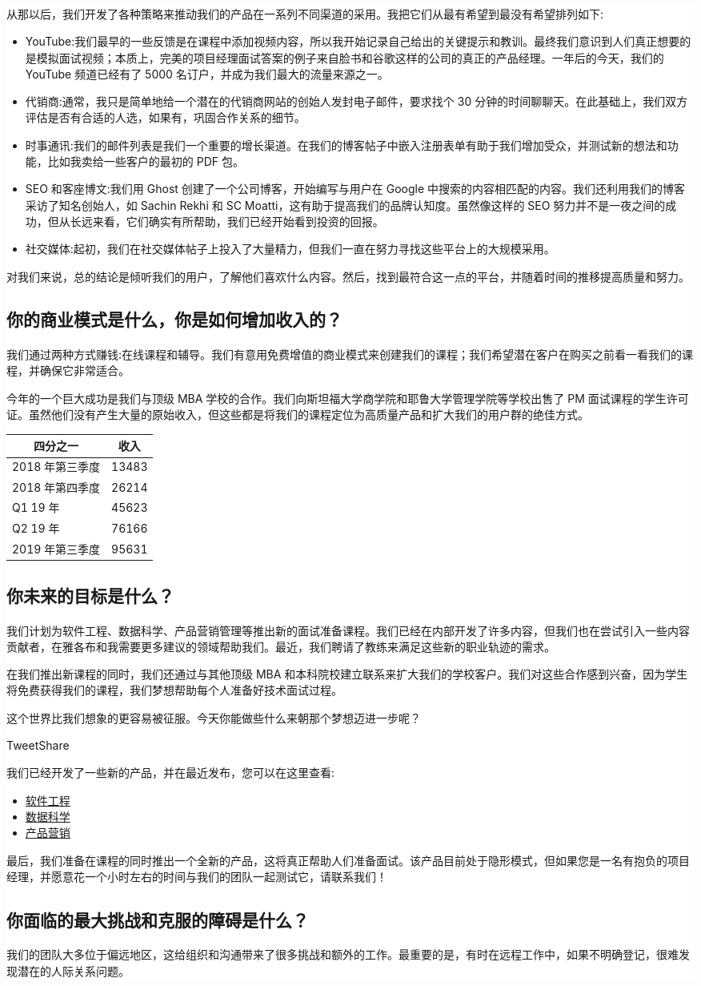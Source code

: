 从那以后，我们开发了各种策略来推动我们的产品在一系列不同渠道的采用。我把它们从最有希望到最没有希望排列如下:

*   YouTube:我们最早的一些反馈是在课程中添加视频内容，所以我开始记录自己给出的关键提示和教训。最终我们意识到人们真正想要的是模拟面试视频；本质上，完美的项目经理面试答案的例子来自脸书和谷歌这样的公司的真正的产品经理。一年后的今天，我们的 YouTube 频道已经有了 5000 名订户，并成为我们最大的流量来源之一。

*   代销商:通常，我只是简单地给一个潜在的代销商网站的创始人发封电子邮件，要求找个 30 分钟的时间聊聊天。在此基础上，我们双方评估是否有合适的人选，如果有，巩固合作关系的细节。

*   时事通讯:我们的邮件列表是我们一个重要的增长渠道。在我们的博客帖子中嵌入注册表单有助于我们增加受众，并测试新的想法和功能，比如我卖给一些客户的最初的 PDF 包。

*   SEO 和客座博文:我们用 Ghost 创建了一个公司博客，开始编写与用户在 Google 中搜索的内容相匹配的内容。我们还利用我们的博客采访了知名创始人，如 Sachin Rekhi 和 SC Moatti，这有助于提高我们的品牌认知度。虽然像这样的 SEO 努力并不是一夜之间的成功，但从长远来看，它们确实有所帮助，我们已经开始看到投资的回报。

*   社交媒体:起初，我们在社交媒体帖子上投入了大量精力，但我们一直在努力寻找这些平台上的大规模采用。

对我们来说，总的结论是倾听我们的用户，了解他们喜欢什么内容。然后，找到最符合这一点的平台，并随着时间的推移提高质量和努力。

## 你的商业模式是什么，你是如何增加收入的？

我们通过两种方式赚钱:在线课程和辅导。我们有意用免费增值的商业模式来创建我们的课程；我们希望潜在客户在购买之前看一看我们的课程，并确保它非常适合。

今年的一个巨大成功是我们与顶级 MBA 学校的合作。我们向斯坦福大学商学院和耶鲁大学管理学院等学校出售了 PM 面试课程的学生许可证。虽然他们没有产生大量的原始收入，但这些都是将我们的课程定位为高质量产品和扩大我们的用户群的绝佳方式。

| 四分之一 | 收入 |
| --- | --- |
| 2018 年第三季度 | 13483 |
| 2018 年第四季度 | 26214 |
| Q1 19 年 | 45623 |
| Q2 19 年 | 76166 |
| 2019 年第三季度 | 95631 |

## 你未来的目标是什么？

我们计划为软件工程、数据科学、产品营销管理等推出新的面试准备课程。我们已经在内部开发了许多内容，但我们也在尝试引入一些内容贡献者，在雅各布和我需要更多建议的领域帮助我们。最近，我们聘请了教练来满足这些新的职业轨迹的需求。

在我们推出新课程的同时，我们还通过与其他顶级 MBA 和本科院校建立联系来扩大我们的学校客户。我们对这些合作感到兴奋，因为学生将免费获得我们的课程，我们梦想帮助每个人准备好技术面试过程。

这个世界比我们想象的更容易被征服。今天你能做些什么来朝那个梦想迈进一步呢？

TweetShare

我们已经开发了一些新的产品，并在最近发布，您可以在这里查看:

*   [软件工程](https://www.tryexponent.com/software-engineering)
*   [数据科学](https://www.tryexponent.com/data-science)
*   [产品营销](https://www.tryexponent.com/pmm)

最后，我们准备在课程的同时推出一个全新的产品，这将真正帮助人们准备面试。该产品目前处于隐形模式，但如果您是一名有抱负的项目经理，并愿意花一个小时左右的时间与我们的团队一起测试它，请联系我们！

## 你面临的最大挑战和克服的障碍是什么？

我们的团队大多位于偏远地区，这给组织和沟通带来了很多挑战和额外的工作。最重要的是，有时在远程工作中，如果不明确登记，很难发现潜在的人际关系问题。
